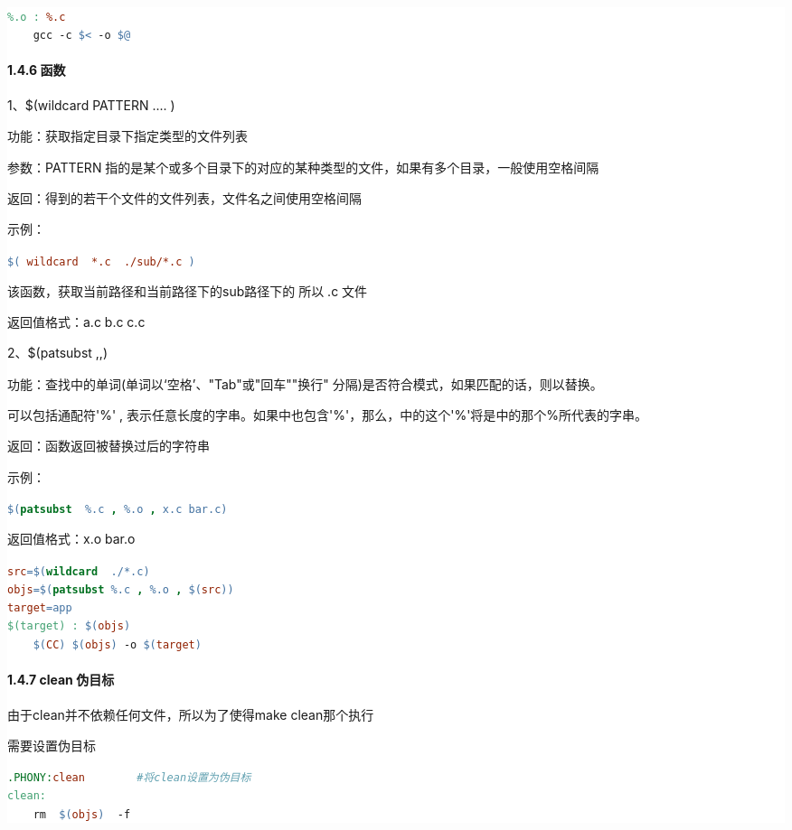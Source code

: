 ```makefile
%.o : %.c
	gcc -c $< -o $@
```

#### 1.4.6 函数

1、$(wildcard   PATTERN .... )

功能：获取指定目录下指定类型的文件列表

参数：PATTERN 指的是某个或多个目录下的对应的某种类型的文件，如果有多个目录，一般使用空格间隔

返回：得到的若干个文件的文件列表，文件名之间使用空格间隔

示例：

```makefile
$( wildcard  *.c  ./sub/*.c )
```

该函数，获取当前路径和当前路径下的sub路径下的 所以 .c 文件

返回值格式：a.c  b.c  c.c

2、$(patsubst  <pattern>,<replacement>,<text>)

功能：查找<text>中的单词(单词以‘空格’、"Tab"或"回车""换行" 分隔)是否符合模式<pattern>，如果匹配的话，则以<replacement>替换。

<pattern>可以包括通配符'%' , 表示任意长度的字串。如果<replacement>中也包含'%'，那么，<replacement>中的这个'%'将是<pattern>中的那个%所代表的字串。

返回：函数返回被替换过后的字符串

示例：

```makefile
$(patsubst  %.c , %.o , x.c bar.c)
```

返回值格式：x.o   bar.o

```makefile
src=$(wildcard  ./*.c)
objs=$(patsubst %.c , %.o , $(src))
target=app
$(target) : $(objs)
	$(CC) $(objs) -o $(target)
```

#### 1.4.7 clean 伪目标

由于clean并不依赖任何文件，所以为了使得make  clean那个执行

需要设置伪目标

```makefile
.PHONY:clean		#将clean设置为伪目标
clean:
	rm  $(objs)  -f
```
